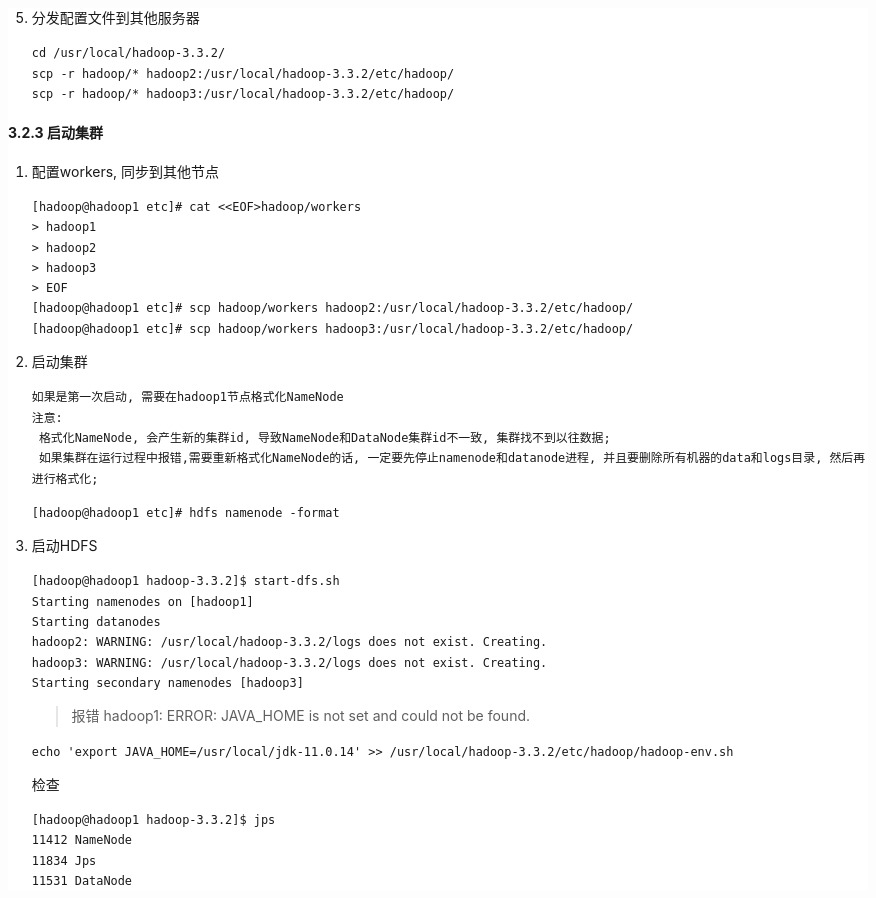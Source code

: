 5. 分发配置文件到其他服务器

   ```shell
   cd /usr/local/hadoop-3.3.2/
   scp -r hadoop/* hadoop2:/usr/local/hadoop-3.3.2/etc/hadoop/
   scp -r hadoop/* hadoop3:/usr/local/hadoop-3.3.2/etc/hadoop/
   ```

#### 3.2.3 启动集群

1. 配置workers, 同步到其他节点

   ```shell
   [hadoop@hadoop1 etc]# cat <<EOF>hadoop/workers
   > hadoop1
   > hadoop2
   > hadoop3
   > EOF
   [hadoop@hadoop1 etc]# scp hadoop/workers hadoop2:/usr/local/hadoop-3.3.2/etc/hadoop/
   [hadoop@hadoop1 etc]# scp hadoop/workers hadoop3:/usr/local/hadoop-3.3.2/etc/hadoop/
   ```

2. 启动集群

   ```
   如果是第一次启动, 需要在hadoop1节点格式化NameNode
   注意: 
   	格式化NameNode, 会产生新的集群id, 导致NameNode和DataNode集群id不一致, 集群找不到以往数据;
   	如果集群在运行过程中报错,需要重新格式化NameNode的话, 一定要先停止namenode和datanode进程, 并且要删除所有机器的data和logs目录, 然后再进行格式化;
   ```

   ```shell
   [hadoop@hadoop1 etc]# hdfs namenode -format
   ```

3. 启动HDFS

   ```shell
   [hadoop@hadoop1 hadoop-3.3.2]$ start-dfs.sh
   Starting namenodes on [hadoop1]
   Starting datanodes
   hadoop2: WARNING: /usr/local/hadoop-3.3.2/logs does not exist. Creating.
   hadoop3: WARNING: /usr/local/hadoop-3.3.2/logs does not exist. Creating.
   Starting secondary namenodes [hadoop3]
   ```


   > 报错 hadoop1: ERROR: JAVA_HOME is not set and could not be found.

   ```
   echo 'export JAVA_HOME=/usr/local/jdk-11.0.14' >> /usr/local/hadoop-3.3.2/etc/hadoop/hadoop-env.sh
   ```

   检查

   ```shell
   [hadoop@hadoop1 hadoop-3.3.2]$ jps
   11412 NameNode
   11834 Jps
   11531 DataNode
   ```
